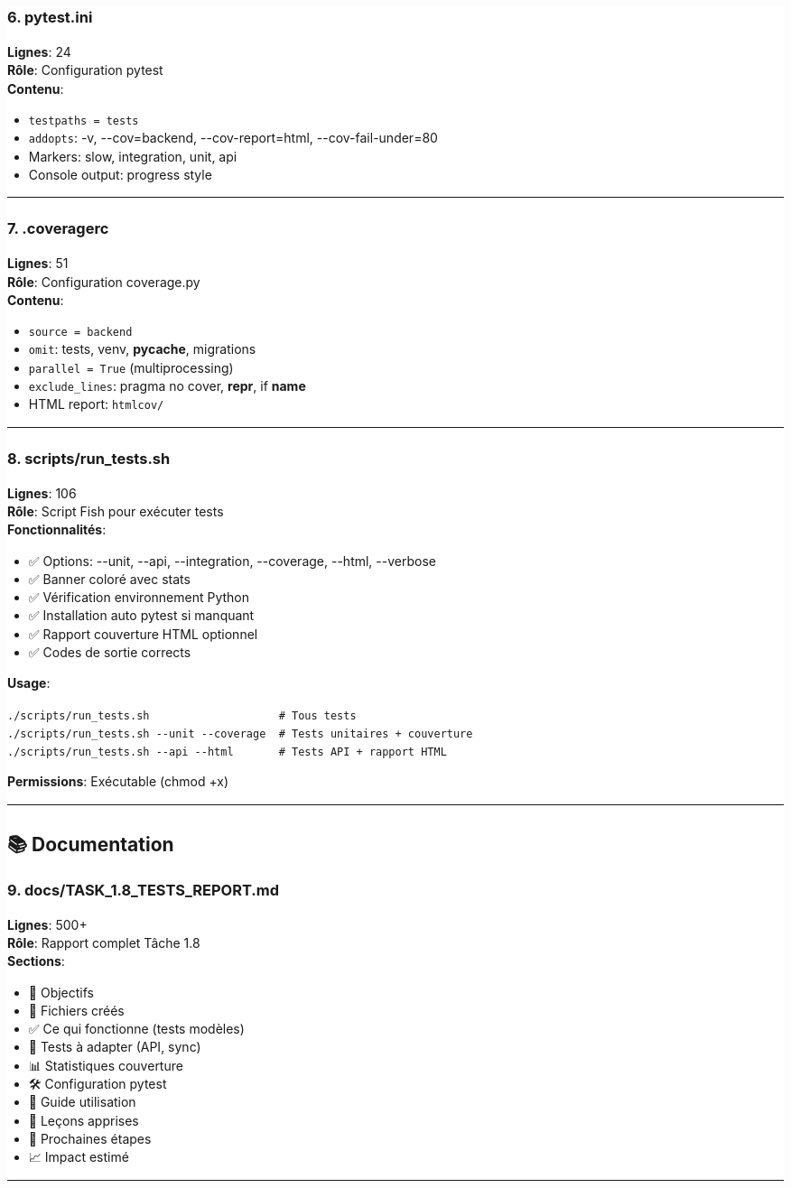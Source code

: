 ### 6. pytest.ini
**Lignes**: 24  
**Rôle**: Configuration pytest  
**Contenu**:
- `testpaths = tests`
- `addopts`: -v, --cov=backend, --cov-report=html, --cov-fail-under=80
- Markers: slow, integration, unit, api
- Console output: progress style

---

### 7. .coveragerc
**Lignes**: 51  
**Rôle**: Configuration coverage.py  
**Contenu**:
- `source = backend`
- `omit`: tests, venv, __pycache__, migrations
- `parallel = True` (multiprocessing)
- `exclude_lines`: pragma no cover, __repr__, if __name__
- HTML report: `htmlcov/`

---

### 8. scripts/run_tests.sh
**Lignes**: 106  
**Rôle**: Script Fish pour exécuter tests  
**Fonctionnalités**:
- ✅ Options: --unit, --api, --integration, --coverage, --html, --verbose
- ✅ Banner coloré avec stats
- ✅ Vérification environnement Python
- ✅ Installation auto pytest si manquant
- ✅ Rapport couverture HTML optionnel
- ✅ Codes de sortie corrects

**Usage**:
```fish
./scripts/run_tests.sh                    # Tous tests
./scripts/run_tests.sh --unit --coverage  # Tests unitaires + couverture
./scripts/run_tests.sh --api --html       # Tests API + rapport HTML
```

**Permissions**: Exécutable (chmod +x)

---

## 📚 Documentation

### 9. docs/TASK_1.8_TESTS_REPORT.md
**Lignes**: 500+  
**Rôle**: Rapport complet Tâche 1.8  
**Sections**:
- 🎯 Objectifs
- 📁 Fichiers créés
- ✅ Ce qui fonctionne (tests modèles)
- 🔄 Tests à adapter (API, sync)
- 📊 Statistiques couverture
- 🛠️ Configuration pytest
- 🚀 Guide utilisation
- 📝 Leçons apprises
- 🎯 Prochaines étapes
- 📈 Impact estimé

---
